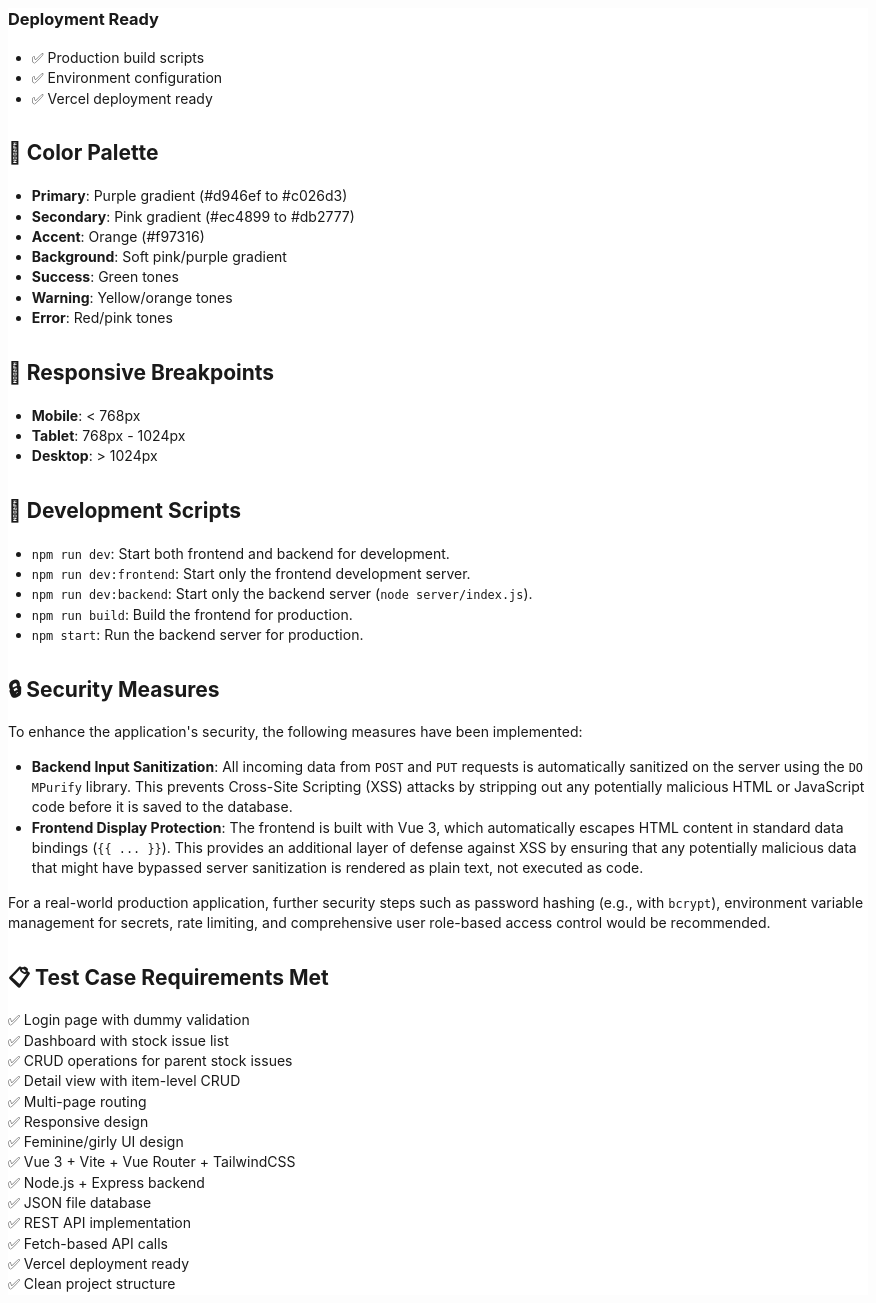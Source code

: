 ### Deployment Ready
- ✅ Production build scripts
- ✅ Environment configuration
- ✅ Vercel deployment ready

## 🎨 Color Palette

- **Primary**: Purple gradient (#d946ef to #c026d3)
- **Secondary**: Pink gradient (#ec4899 to #db2777)
- **Accent**: Orange (#f97316)
- **Background**: Soft pink/purple gradient
- **Success**: Green tones
- **Warning**: Yellow/orange tones
- **Error**: Red/pink tones

## 📱 Responsive Breakpoints

- **Mobile**: < 768px
- **Tablet**: 768px - 1024px
- **Desktop**: > 1024px

## 🔧 Development Scripts

- `npm run dev`: Start both frontend and backend for development.
- `npm run dev:frontend`: Start only the frontend development server.
- `npm run dev:backend`: Start only the backend server (`node server/index.js`).
- `npm run build`: Build the frontend for production.
- `npm start`: Run the backend server for production.

## 🔒 Security Measures

To enhance the application's security, the following measures have been implemented:

- **Backend Input Sanitization**: All incoming data from `POST` and `PUT` requests is automatically sanitized on the server using the `DOMPurify` library. This prevents Cross-Site Scripting (XSS) attacks by stripping out any potentially malicious HTML or JavaScript code before it is saved to the database.
- **Frontend Display Protection**: The frontend is built with Vue 3, which automatically escapes HTML content in standard data bindings (`{{ ... }}`). This provides an additional layer of defense against XSS by ensuring that any potentially malicious data that might have bypassed server sanitization is rendered as plain text, not executed as code.

For a real-world production application, further security steps such as password hashing (e.g., with `bcrypt`), environment variable management for secrets, rate limiting, and comprehensive user role-based access control would be recommended.

## 📋 Test Case Requirements Met

✅ Login page with dummy validation  
✅ Dashboard with stock issue list  
✅ CRUD operations for parent stock issues  
✅ Detail view with item-level CRUD  
✅ Multi-page routing  
✅ Responsive design  
✅ Feminine/girly UI design  
✅ Vue 3 + Vite + Vue Router + TailwindCSS  
✅ Node.js + Express backend  
✅ JSON file database  
✅ REST API implementation  
✅ Fetch-based API calls  
✅ Vercel deployment ready  
✅ Clean project structure  

